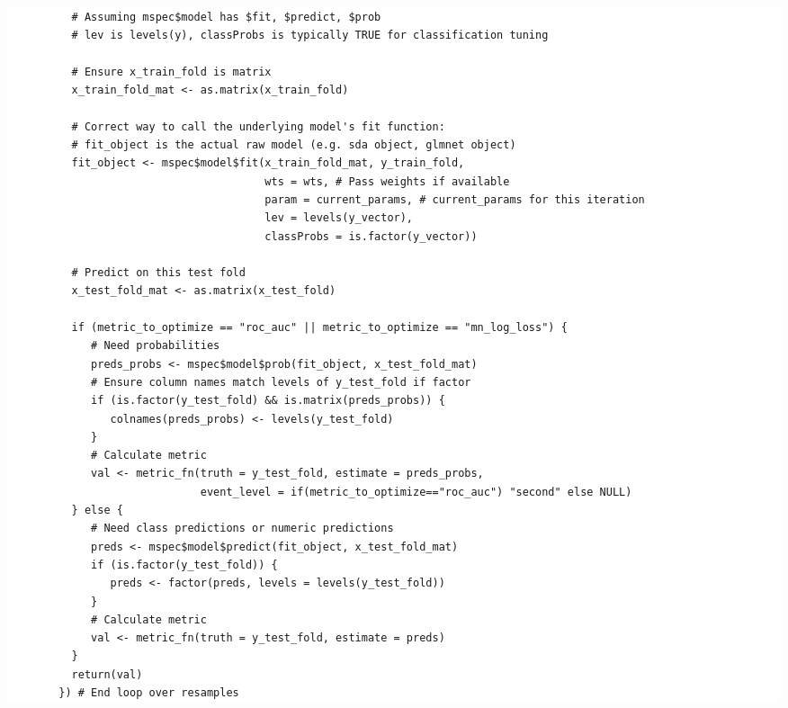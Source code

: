               # Assuming mspec$model has $fit, $predict, $prob
              # lev is levels(y), classProbs is typically TRUE for classification tuning
              
              # Ensure x_train_fold is matrix
              x_train_fold_mat <- as.matrix(x_train_fold)
              
              # Correct way to call the underlying model's fit function:
              # fit_object is the actual raw model (e.g. sda object, glmnet object)
              fit_object <- mspec$model$fit(x_train_fold_mat, y_train_fold, 
                                            wts = wts, # Pass weights if available
                                            param = current_params, # current_params for this iteration
                                            lev = levels(y_vector), 
                                            classProbs = is.factor(y_vector)) 

              # Predict on this test fold
              x_test_fold_mat <- as.matrix(x_test_fold)

              if (metric_to_optimize == "roc_auc" || metric_to_optimize == "mn_log_loss") {
                 # Need probabilities
                 preds_probs <- mspec$model$prob(fit_object, x_test_fold_mat)
                 # Ensure column names match levels of y_test_fold if factor
                 if (is.factor(y_test_fold) && is.matrix(preds_probs)) {
                    colnames(preds_probs) <- levels(y_test_fold)
                 }
                 # Calculate metric
                 val <- metric_fn(truth = y_test_fold, estimate = preds_probs, 
                                  event_level = if(metric_to_optimize=="roc_auc") "second" else NULL)
              } else {
                 # Need class predictions or numeric predictions
                 preds <- mspec$model$predict(fit_object, x_test_fold_mat)
                 if (is.factor(y_test_fold)) {
                    preds <- factor(preds, levels = levels(y_test_fold))
                 }
                 # Calculate metric
                 val <- metric_fn(truth = y_test_fold, estimate = preds)
              }
              return(val)
            }) # End loop over resamples
            